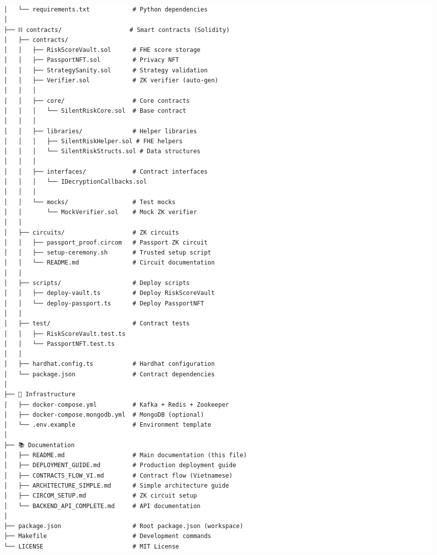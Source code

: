 ```
│   └── requirements.txt            # Python dependencies
│
├── ⛓️ contracts/                   # Smart contracts (Solidity)
│   ├── contracts/
│   │   ├── RiskScoreVault.sol      # FHE score storage
│   │   ├── PassportNFT.sol         # Privacy NFT
│   │   ├── StrategySanity.sol      # Strategy validation
│   │   ├── Verifier.sol            # ZK verifier (auto-gen)
│   │   │
│   │   ├── core/                   # Core contracts
│   │   │   └── SilentRiskCore.sol  # Base contract
│   │   │
│   │   ├── libraries/              # Helper libraries
│   │   │   ├── SilentRiskHelper.sol # FHE helpers
│   │   │   └── SilentRiskStructs.sol # Data structures
│   │   │
│   │   ├── interfaces/             # Contract interfaces
│   │   │   └── IDecryptionCallbacks.sol
│   │   │
│   │   └── mocks/                  # Test mocks
│   │       └── MockVerifier.sol    # Mock ZK verifier
│   │
│   ├── circuits/                   # ZK circuits
│   │   ├── passport_proof.circom   # Passport ZK circuit
│   │   ├── setup-ceremony.sh       # Trusted setup script
│   │   └── README.md               # Circuit documentation
│   │
│   ├── scripts/                    # Deploy scripts
│   │   ├── deploy-vault.ts         # Deploy RiskScoreVault
│   │   └── deploy-passport.ts      # Deploy PassportNFT
│   │
│   ├── test/                       # Contract tests
│   │   ├── RiskScoreVault.test.ts
│   │   └── PassportNFT.test.ts
│   │
│   ├── hardhat.config.ts           # Hardhat configuration
│   └── package.json                # Contract dependencies
│
├── 🐳 Infrastructure
│   ├── docker-compose.yml          # Kafka + Redis + Zookeeper
│   ├── docker-compose.mongodb.yml  # MongoDB (optional)
│   └── .env.example                # Environment template
│
├── 📚 Documentation
│   ├── README.md                   # Main documentation (this file)
│   ├── DEPLOYMENT_GUIDE.md         # Production deployment guide
│   ├── CONTRACTS_FLOW_VI.md        # Contract flow (Vietnamese)
│   ├── ARCHITECTURE_SIMPLE.md      # Simple architecture guide
│   ├── CIRCOM_SETUP.md             # ZK circuit setup
│   └── BACKEND_API_COMPLETE.md     # API documentation
│
├── package.json                    # Root package.json (workspace)
├── Makefile                        # Development commands
└── LICENSE                         # MIT License
```
